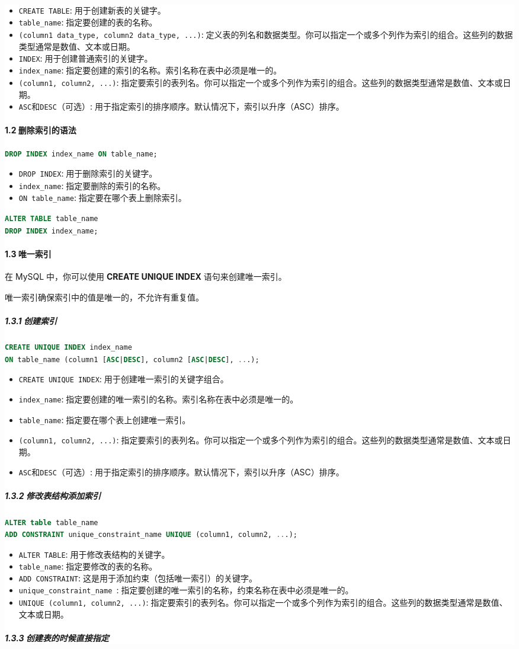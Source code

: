 - `CREATE TABLE`: 用于创建新表的关键字。
- `table_name`: 指定要创建的表的名称。
- `(column1 data_type, column2 data_type, ...)`: 定义表的列名和数据类型。你可以指定一个或多个列作为索引的组合。这些列的数据类型通常是数值、文本或日期。
- `INDEX`: 用于创建普通索引的关键字。
- `index_name`: 指定要创建的索引的名称。索引名称在表中必须是唯一的。
- `(column1, column2, ...)`: 指定要索引的表列名。你可以指定一个或多个列作为索引的组合。这些列的数据类型通常是数值、文本或日期。
- `ASC`和`DESC`（可选）: 用于指定索引的排序顺序。默认情况下，索引以升序（ASC）排序。

#### 1.2 删除索引的语法

```sql
DROP INDEX index_name ON table_name;
```

- `DROP INDEX`: 用于删除索引的关键字。
- `index_name`: 指定要删除的索引的名称。
- `ON table_name`: 指定要在哪个表上删除索引。

```sql
ALTER TABLE table_name
DROP INDEX index_name;
```

#### 1.3 唯一索引

在 MySQL 中，你可以使用 **CREATE UNIQUE INDEX** 语句来创建唯一索引。

唯一索引确保索引中的值是唯一的，不允许有重复值。

##### 1.3.1 创建索引  

```sql
CREATE UNIQUE INDEX index_name
ON table_name (column1 [ASC|DESC], column2 [ASC|DESC], ...);
```

- `CREATE UNIQUE INDEX`: 用于创建唯一索引的关键字组合。
- `index_name`: 指定要创建的唯一索引的名称。索引名称在表中必须是唯一的。
- `table_name`: 指定要在哪个表上创建唯一索引。
- `(column1, column2, ...)`: 指定要索引的表列名。你可以指定一个或多个列作为索引的组合。这些列的数据类型通常是数值、文本或日期。

- `ASC`和`DESC`（可选）: 用于指定索引的排序顺序。默认情况下，索引以升序（ASC）排序。

##### 1.3.2 修改表结构添加索引

```sql
ALTER table table_name 
ADD CONSTRAINT unique_constraint_name UNIQUE (column1, column2, ...);
```

- `ALTER TABLE`: 用于修改表结构的关键字。
- `table_name`: 指定要修改的表的名称。
- `ADD CONSTRAINT`: 这是用于添加约束（包括唯一索引）的关键字。
- `unique_constraint_name `: 指定要创建的唯一索引的名称，约束名称在表中必须是唯一的。
- `UNIQUE (column1, column2, ...)`: 指定要索引的表列名。你可以指定一个或多个列作为索引的组合。这些列的数据类型通常是数值、文本或日期。

##### 1.3.3 创建表的时候直接指定
